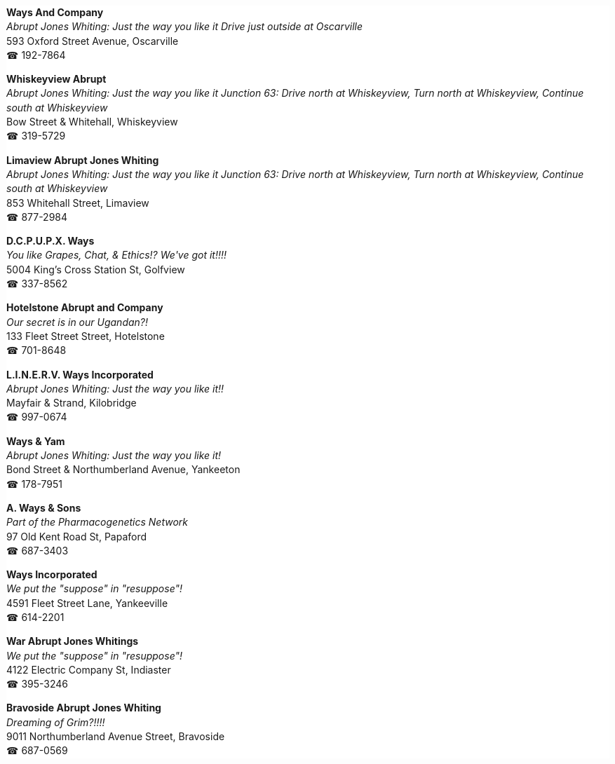 **Ways And Company**  
_Abrupt Jones Whiting: Just the way you like it 
Drive just outside at Oscarville_  
593 Oxford Street Avenue, Oscarville  
☎ 192-7864

**Whiskeyview Abrupt**  
_Abrupt Jones Whiting: Just the way you like it 
Junction 63: Drive north at Whiskeyview, Turn north at Whiskeyview, Continue south at Whiskeyview_  
Bow Street & Whitehall, Whiskeyview  
☎ 319-5729

**Limaview Abrupt Jones Whiting**  
_Abrupt Jones Whiting: Just the way you like it 
Junction 63: Drive north at Whiskeyview, Turn north at Whiskeyview, Continue south at Whiskeyview_  
853 Whitehall Street, Limaview  
☎ 877-2984

**D.C.P.U.P.X. Ways**  
_You like Grapes, Chat, & Ethics!? We've got it!!!!_  
5004 King’s Cross Station St, Golfview  
☎ 337-8562

**Hotelstone Abrupt and Company**  
_Our secret is in our Ugandan?!_  
133 Fleet Street Street, Hotelstone  
☎ 701-8648

**L.I.N.E.R.V. Ways Incorporated**  
_Abrupt Jones Whiting: Just the way you like it!!_  
Mayfair & Strand, Kilobridge  
☎ 997-0674

**Ways & Yam**  
_Abrupt Jones Whiting: Just the way you like it!_  
Bond Street & Northumberland Avenue, Yankeeton  
☎ 178-7951

**A. Ways & Sons**  
_Part of the Pharmacogenetics Network_  
97 Old Kent Road St, Papaford  
☎ 687-3403

**Ways Incorporated**  
_We put the "suppose" in "resuppose"!_  
4591 Fleet Street Lane, Yankeeville  
☎ 614-2201

**War Abrupt Jones Whitings**  
_We put the "suppose" in "resuppose"!_  
4122 Electric Company St, Indiaster  
☎ 395-3246

**Bravoside Abrupt Jones Whiting**  
_Dreaming of Grim?!!!!_  
9011 Northumberland Avenue Street, Bravoside  
☎ 687-0569
